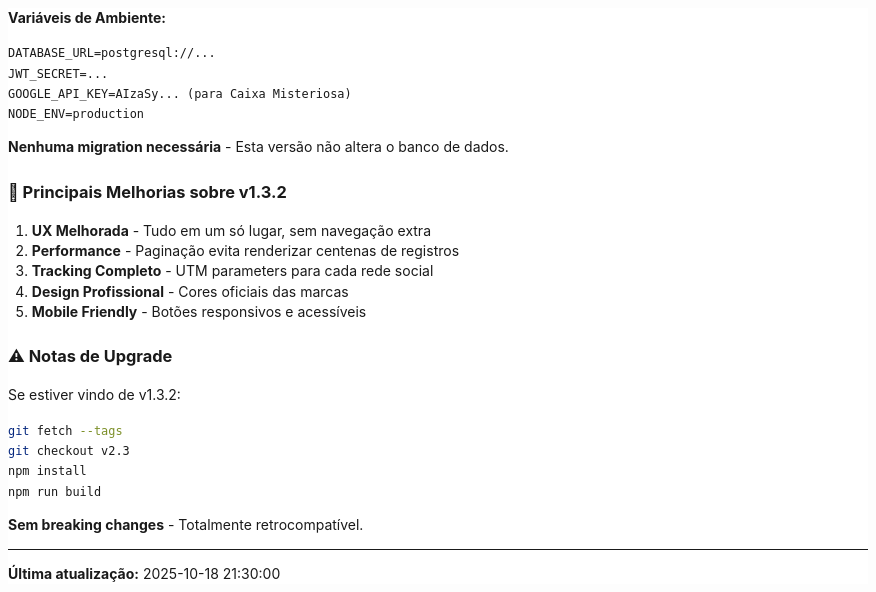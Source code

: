 **Variáveis de Ambiente:**
```env
DATABASE_URL=postgresql://...
JWT_SECRET=...
GOOGLE_API_KEY=AIzaSy... (para Caixa Misteriosa)
NODE_ENV=production
```

**Nenhuma migration necessária** - Esta versão não altera o banco de dados.

### 🎯 Principais Melhorias sobre v1.3.2

1. **UX Melhorada** - Tudo em um só lugar, sem navegação extra
2. **Performance** - Paginação evita renderizar centenas de registros
3. **Tracking Completo** - UTM parameters para cada rede social
4. **Design Profissional** - Cores oficiais das marcas
5. **Mobile Friendly** - Botões responsivos e acessíveis

### ⚠️ Notas de Upgrade

Se estiver vindo de v1.3.2:
```bash
git fetch --tags
git checkout v2.3
npm install
npm run build
```

**Sem breaking changes** - Totalmente retrocompatível.

---

**Última atualização:** 2025-10-18 21:30:00
